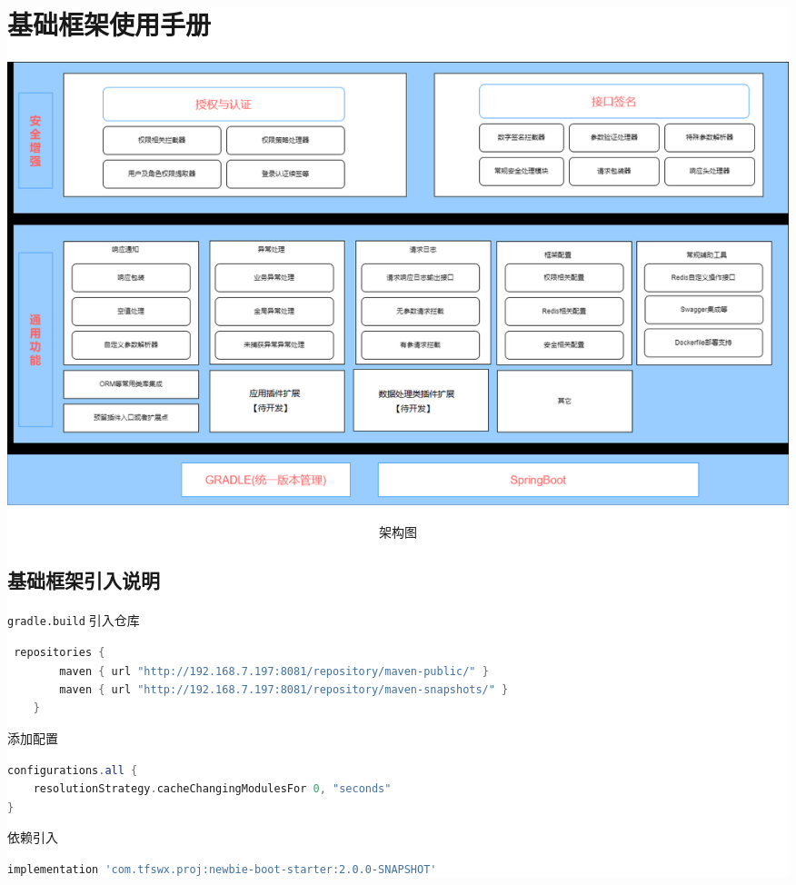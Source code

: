 # 基础框架使用手册


![架构图](../_media/jckj.png)
<center>架构图</center>


## 基础框架引入说明

`gradle.build` 引入仓库

```groovy
 repositories {
        maven { url "http://192.168.7.197:8081/repository/maven-public/" }
        maven { url "http://192.168.7.197:8081/repository/maven-snapshots/" }
    }
```

添加配置

```groovy
configurations.all {
    resolutionStrategy.cacheChangingModulesFor 0, "seconds"
}
```

依赖引入

```groovy
implementation 'com.tfswx.proj:newbie-boot-starter:2.0.0-SNAPSHOT'
```
